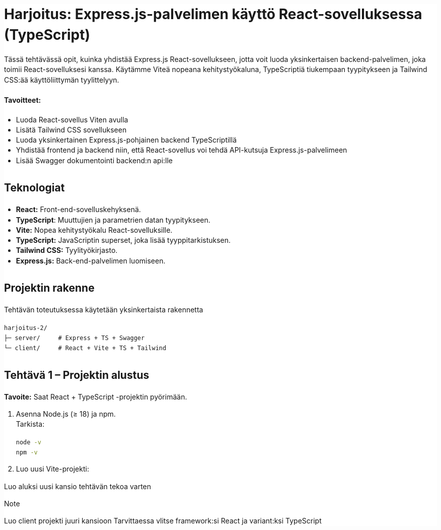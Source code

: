 # Harjoitus: Express.js-palvelimen käyttö React-sovelluksessa (TypeScript)


Tässä tehtävässä opit, kuinka yhdistää Express.js React-sovellukseen, jotta voit luoda yksinkertaisen backend-palvelimen, joka toimii React-sovelluksesi kanssa. Käytämme Viteä nopeana kehitystyökaluna, TypeScriptiä tiukempaan tyypitykseen ja Tailwind CSS:ää käyttöliittymän tyylittelyyn.

#### Tavoitteet:

- Luoda React-sovellus Viten avulla
- Lisätä Tailwind CSS sovellukseen
- Luoda yksinkertainen Express.js-pohjainen backend TypeScriptillä
- Yhdistää frontend ja backend niin, että React-sovellus voi tehdä API-kutsuja Express.js-palvelimeen
- Lisää Swagger dokumentointi backend:n api:lle

## Teknologiat

- **React:** Front-end-sovelluskehyksenä.
- **TypeScript**: Muuttujien ja parametrien datan tyypitykseen.
- **Vite:** Nopea kehitystyökalu React-sovelluksille.
- **TypeScript:** JavaScriptin superset, joka lisää tyyppitarkistuksen.
- **Tailwind CSS:** Tyylityökirjasto.
- **Express.js:** Back-end-palvelimen luomiseen.

## Projektin rakenne

Tehtävän toteutuksessa käytetään yksinkertaista rakennetta
```
harjoitus-2/
├─ server/     # Express + TS + Swagger
└─ client/     # React + Vite + TS + Tailwind
```

## Tehtävä 1 – Projektin alustus

**Tavoite:** Saat React + TypeScript -projektin pyörimään.

1. Asenna Node.js (≥ 18) ja npm.  
    Tarkista:
    
    ```bash
    node -v
    npm -v
    ```
    
2. Luo uusi Vite-projekti:

Luo aluksi uusi kansio tehtävän tekoa varten

> [!NOTE]
> Luo client projekti juuri kansioon
> Tarvittaessa vlitse framework:si React ja variant:ksi TypeScript
